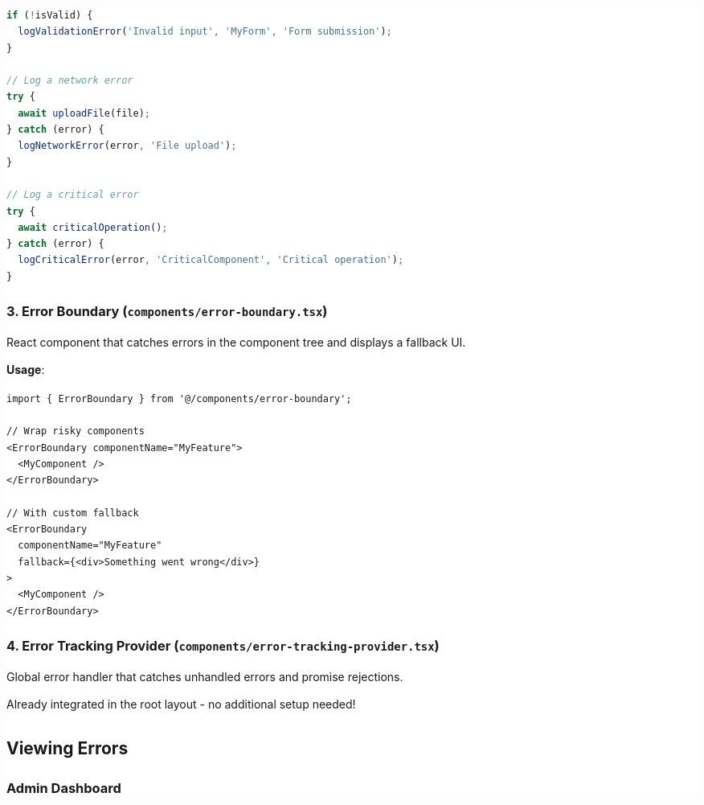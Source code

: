 ```typescript
if (!isValid) {
  logValidationError('Invalid input', 'MyForm', 'Form submission');
}

// Log a network error
try {
  await uploadFile(file);
} catch (error) {
  logNetworkError(error, 'File upload');
}

// Log a critical error
try {
  await criticalOperation();
} catch (error) {
  logCriticalError(error, 'CriticalComponent', 'Critical operation');
}
```

### 3. Error Boundary (`components/error-boundary.tsx`)

React component that catches errors in the component tree and displays a fallback UI.

**Usage**:

```tsx
import { ErrorBoundary } from '@/components/error-boundary';

// Wrap risky components
<ErrorBoundary componentName="MyFeature">
  <MyComponent />
</ErrorBoundary>

// With custom fallback
<ErrorBoundary
  componentName="MyFeature"
  fallback={<div>Something went wrong</div>}
>
  <MyComponent />
</ErrorBoundary>
```

### 4. Error Tracking Provider (`components/error-tracking-provider.tsx`)

Global error handler that catches unhandled errors and promise rejections.

Already integrated in the root layout - no additional setup needed!

## Viewing Errors

### Admin Dashboard
